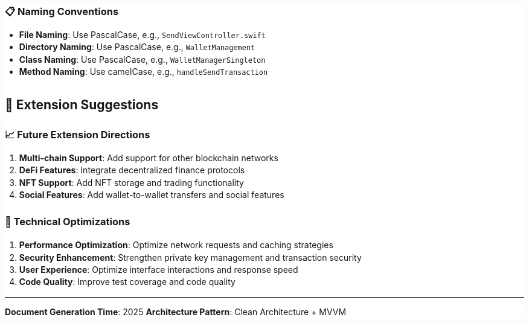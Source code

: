 ### 📋 Naming Conventions
- **File Naming**: Use PascalCase, e.g., `SendViewController.swift`
- **Directory Naming**: Use PascalCase, e.g., `WalletManagement`
- **Class Naming**: Use PascalCase, e.g., `WalletManagerSingleton`
- **Method Naming**: Use camelCase, e.g., `handleSendTransaction`

## 🚀 Extension Suggestions

### 📈 Future Extension Directions
1. **Multi-chain Support**: Add support for other blockchain networks
2. **DeFi Features**: Integrate decentralized finance protocols
3. **NFT Support**: Add NFT storage and trading functionality
4. **Social Features**: Add wallet-to-wallet transfers and social features

### 🔧 Technical Optimizations
1. **Performance Optimization**: Optimize network requests and caching strategies
2. **Security Enhancement**: Strengthen private key management and transaction security
3. **User Experience**: Optimize interface interactions and response speed
4. **Code Quality**: Improve test coverage and code quality

---

**Document Generation Time**: 2025
**Architecture Pattern**: Clean Architecture + MVVM
